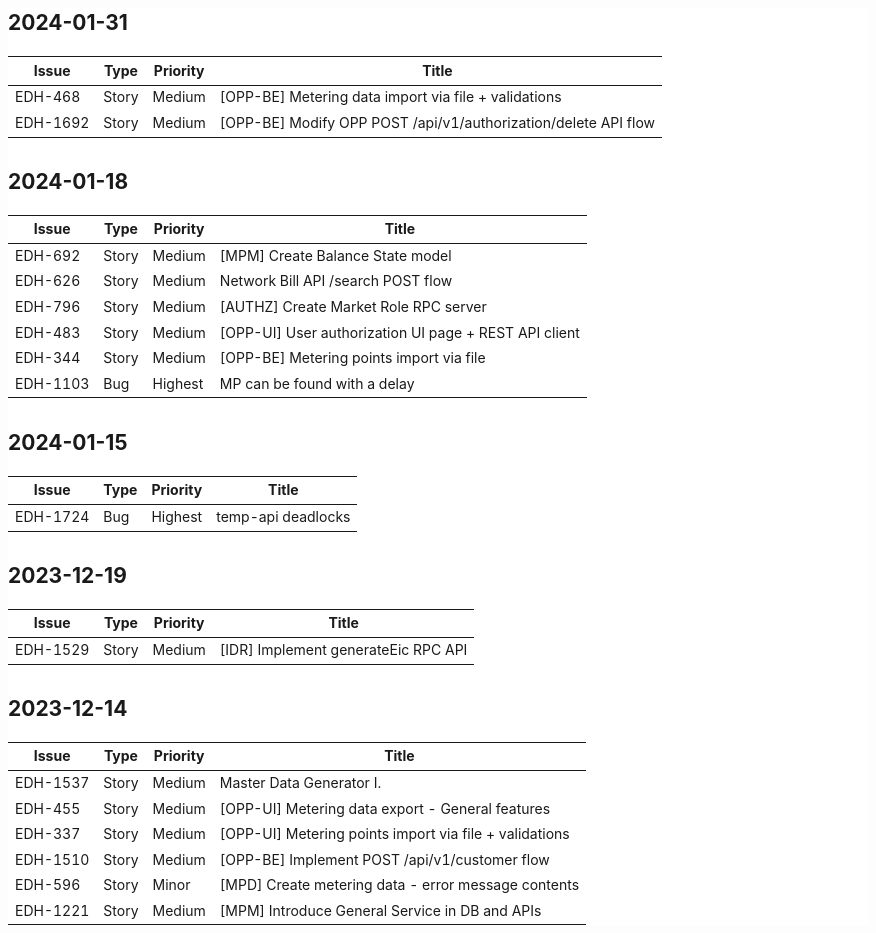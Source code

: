 ## 2024-01-31

|   Issue   |  Type  | Priority|                              Title                              |
|-----------|--------|---------|-----------------------------------------------------------------|
|  EDH-468  |  Story |  Medium |       [OPP-BE] Metering data import via file + validations      |
|  EDH-1692 |  Story |  Medium |  [OPP-BE] Modify OPP POST /api/v1/authorization/delete API flow |

## 2024-01-18

|   Issue   |  Type  | Priority |                          Title                         |
|-----------|--------|----------|--------------------------------------------------------|
|  EDH-692  |  Story |  Medium  |            [MPM] Create Balance State model            |
|  EDH-626  |  Story |  Medium  |           Network Bill API /search POST flow           |
|  EDH-796  |  Story |  Medium  |          [AUTHZ] Create Market Role RPC server         |
|  EDH-483  |  Story |  Medium  |  [OPP-UI] User authorization UI page + REST API client |
|  EDH-344  |  Story |  Medium  |        [OPP-BE] Metering points import via file        |
|  EDH-1103 |   Bug  |  Highest |              MP can be found with a delay              |

## 2024-01-15

|   Issue   | Type | Priority |        Title        |
|-----------|------|----------|---------------------|
|  EDH-1724 |  Bug |  Highest |  temp-api deadlocks |

## 2023-12-19

|   Issue   |  Type  | Priority|                 Title                |
|-----------|--------|---------|--------------------------------------|
|  EDH-1529 |  Story |  Medium |  [IDR] Implement generateEic RPC API |

## 2023-12-14

|   Issue   |  Type  | Priority|                          Title                          |
|-----------|--------|---------|---------------------------------------------------------|
|  EDH-1537 |  Story |  Medium |                 Master Data Generator I.                |
|  EDH-455  |  Story |  Medium |     [OPP-UI] Metering data export - General features    |
|  EDH-337  |  Story |  Medium |  [OPP-UI] Metering points import via file + validations |
|  EDH-1510 |  Story |  Medium |      [OPP-BE] Implement POST /api/v1/customer flow      |
|  EDH-596  |  Story |  Minor  |   [MPD] Create metering data - error message contents   |
|  EDH-1221 |  Story |  Medium |      [MPM] Introduce General Service in DB and APIs     |
